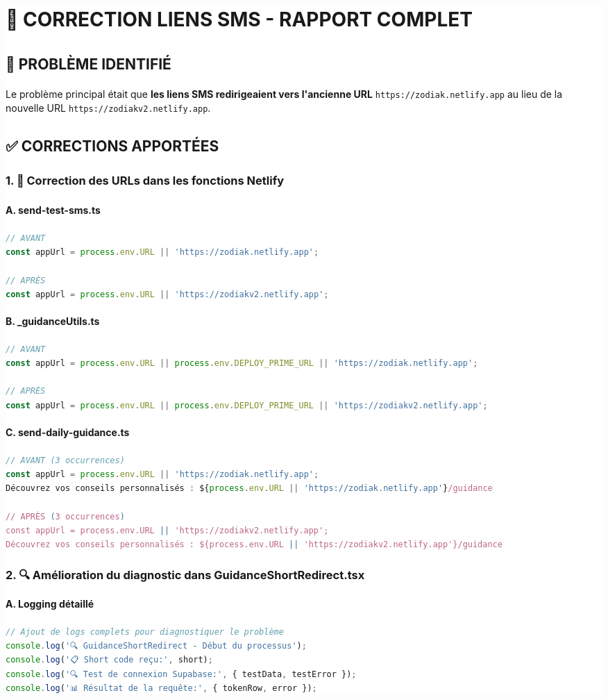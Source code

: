 # 🔧 CORRECTION LIENS SMS - RAPPORT COMPLET

## 🎯 **PROBLÈME IDENTIFIÉ**

Le problème principal était que **les liens SMS redirigeaient vers l'ancienne URL** `https://zodiak.netlify.app` au lieu de la nouvelle URL `https://zodiakv2.netlify.app`.

## ✅ **CORRECTIONS APPORTÉES**

### **1. 🔗 Correction des URLs dans les fonctions Netlify**

#### **A. send-test-sms.ts**
```typescript
// AVANT
const appUrl = process.env.URL || 'https://zodiak.netlify.app';

// APRÈS  
const appUrl = process.env.URL || 'https://zodiakv2.netlify.app';
```

#### **B. _guidanceUtils.ts**
```typescript
// AVANT
const appUrl = process.env.URL || process.env.DEPLOY_PRIME_URL || 'https://zodiak.netlify.app';

// APRÈS
const appUrl = process.env.URL || process.env.DEPLOY_PRIME_URL || 'https://zodiakv2.netlify.app';
```

#### **C. send-daily-guidance.ts**
```typescript
// AVANT (3 occurrences)
const appUrl = process.env.URL || 'https://zodiak.netlify.app';
Découvrez vos conseils personnalisés : ${process.env.URL || 'https://zodiak.netlify.app'}/guidance

// APRÈS (3 occurrences)
const appUrl = process.env.URL || 'https://zodiakv2.netlify.app';
Découvrez vos conseils personnalisés : ${process.env.URL || 'https://zodiakv2.netlify.app'}/guidance
```

### **2. 🔍 Amélioration du diagnostic dans GuidanceShortRedirect.tsx**

#### **A. Logging détaillé**
```typescript
// Ajout de logs complets pour diagnostiquer le problème
console.log('🔍 GuidanceShortRedirect - Début du processus');
console.log('📋 Short code reçu:', short);
console.log('🔍 Test de connexion Supabase:', { testData, testError });
console.log('📊 Résultat de la requête:', { tokenRow, error });
```
